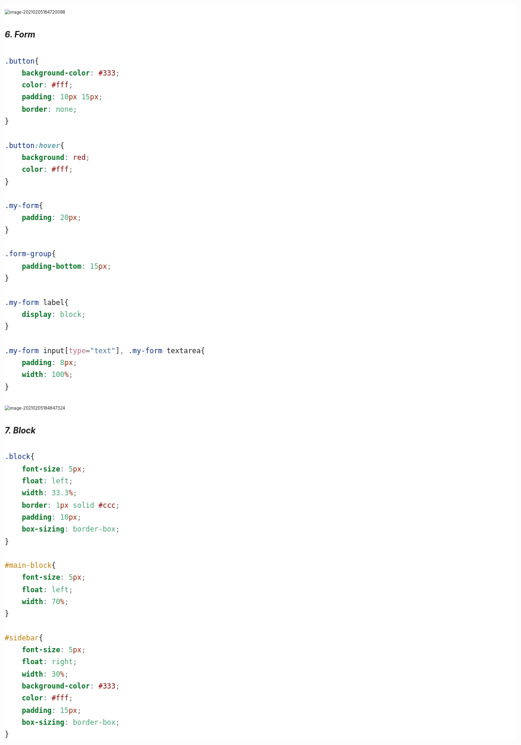
 <img src="C:\Users\62659\AppData\Roaming\Typora\typora-user-images\image-20210205184720098.png" alt="image-20210205184720098" style="zoom:50%;" />

##### 6. Form

```css
.button{
    background-color: #333;
    color: #fff;
    padding: 10px 15px;
    border: none;
}

.button:hover{
    background: red;
    color: #fff;
}

.my-form{
    padding: 20px;
}

.form-group{
    padding-bottom: 15px;
}

.my-form label{
    display: block;
}

.my-form input[type="text"], .my-form textarea{
    padding: 8px;
    width: 100%;
}
```

 <img src="C:\Users\62659\AppData\Roaming\Typora\typora-user-images\image-20210205184847324.png" alt="image-20210205184847324" style="zoom:50%;" />

##### 7. Block

```css
.block{
    font-size: 5px;
    float: left;
    width: 33.3%;
    border: 1px solid #ccc;
    padding: 10px;
    box-sizing: border-box;
}

#main-block{
    font-size: 5px;
    float: left;
    width: 70%;
}

#sidebar{
    font-size: 5px;
    float: right;
    width: 30%;
    background-color: #333;
    color: #fff;
    padding: 15px;
    box-sizing: border-box;
}
```
